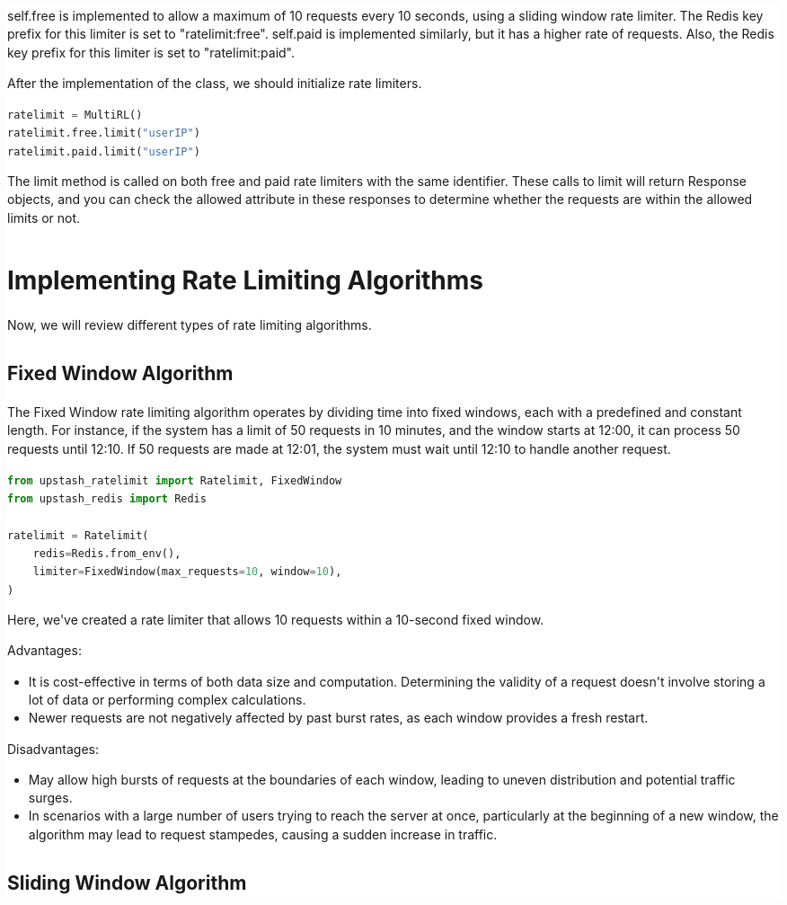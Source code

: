 self.free is implemented to allow a maximum of 10 requests every 10 seconds, using a sliding window rate limiter. The Redis key prefix for this limiter is set to "ratelimit:free".
self.paid is implemented similarly, but it has a higher rate of requests. Also, the Redis key prefix for this limiter is set to "ratelimit:paid".

After the implementation of the class, we should initialize rate limiters.

```python
ratelimit = MultiRL()
ratelimit.free.limit("userIP")
ratelimit.paid.limit("userIP")
```

The limit method is called on both free and paid rate limiters with the same identifier. These calls to limit will return Response objects, and you can check the allowed attribute in these responses to determine whether the requests are within the allowed limits or not.

# Implementing Rate Limiting Algorithms

Now, we will review different types of rate limiting algorithms.
## Fixed Window Algorithm

The Fixed Window rate limiting algorithm operates by dividing time into fixed windows, each with a predefined and constant length. For instance, if the system has a limit of 50 requests in 10 minutes, and the window starts at 12:00, it can process 50 requests until 12:10. If 50 requests are made at 12:01, the system must wait until 12:10 to handle another request.

```python
from upstash_ratelimit import Ratelimit, FixedWindow
from upstash_redis import Redis

ratelimit = Ratelimit(
    redis=Redis.from_env(),
    limiter=FixedWindow(max_requests=10, window=10),
)
```

Here, we've created a rate limiter that allows 10 requests within a 10-second fixed window.

Advantages:
- It is cost-effective in terms of both data size and computation. Determining the validity of a request doesn't involve storing a lot of data or performing complex calculations.
- Newer requests are not negatively affected by past burst rates, as each window provides a fresh restart.

Disadvantages:
- May allow high bursts of requests at the boundaries of each window, leading to uneven distribution and potential traffic surges.
- In scenarios with a large number of users trying to reach the server at once, particularly at the beginning of a new window, the algorithm may lead to request stampedes, causing a sudden increase in traffic.

## Sliding Window Algorithm

